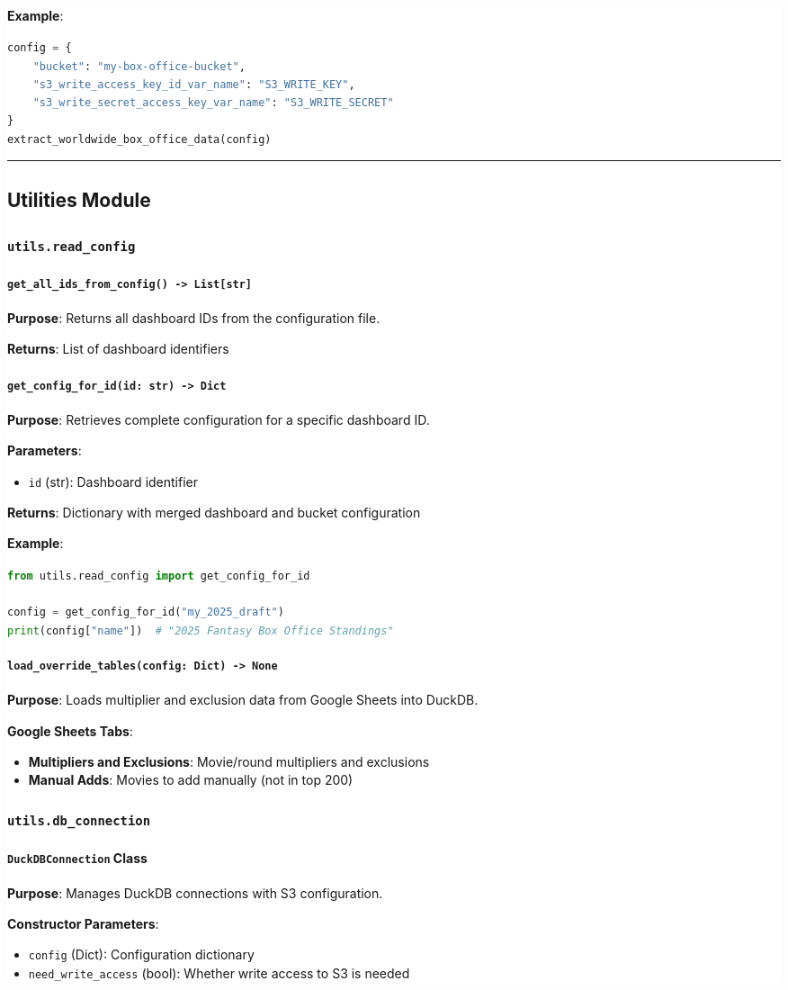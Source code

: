**Example**:
```python
config = {
    "bucket": "my-box-office-bucket",
    "s3_write_access_key_id_var_name": "S3_WRITE_KEY",
    "s3_write_secret_access_key_var_name": "S3_WRITE_SECRET"
}
extract_worldwide_box_office_data(config)
```

---

## Utilities Module

### `utils.read_config`

#### `get_all_ids_from_config() -> List[str]`

**Purpose**: Returns all dashboard IDs from the configuration file.

**Returns**: List of dashboard identifiers

#### `get_config_for_id(id: str) -> Dict`

**Purpose**: Retrieves complete configuration for a specific dashboard ID.

**Parameters**:
- `id` (str): Dashboard identifier

**Returns**: Dictionary with merged dashboard and bucket configuration

**Example**:
```python
from utils.read_config import get_config_for_id

config = get_config_for_id("my_2025_draft")
print(config["name"])  # "2025 Fantasy Box Office Standings"
```

#### `load_override_tables(config: Dict) -> None`

**Purpose**: Loads multiplier and exclusion data from Google Sheets into DuckDB.

**Google Sheets Tabs**:
- **Multipliers and Exclusions**: Movie/round multipliers and exclusions
- **Manual Adds**: Movies to add manually (not in top 200)

### `utils.db_connection`

#### `DuckDBConnection` Class

**Purpose**: Manages DuckDB connections with S3 configuration.

**Constructor Parameters**:
- `config` (Dict): Configuration dictionary
- `need_write_access` (bool): Whether write access to S3 is needed
